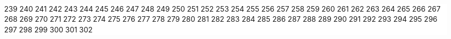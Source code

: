 <span class="normal">239</span>
<span class="normal">240</span>
<span class="normal">241</span>
<span class="normal">242</span>
<span class="normal">243</span>
<span class="normal">244</span>
<span class="normal">245</span>
<span class="normal">246</span>
<span class="normal">247</span>
<span class="normal">248</span>
<span class="normal">249</span>
<span class="normal">250</span>
<span class="normal">251</span>
<span class="normal">252</span>
<span class="normal">253</span>
<span class="normal">254</span>
<span class="normal">255</span>
<span class="normal">256</span>
<span class="normal">257</span>
<span class="normal">258</span>
<span class="normal">259</span>
<span class="normal">260</span>
<span class="normal">261</span>
<span class="normal">262</span>
<span class="normal">263</span>
<span class="normal">264</span>
<span class="normal">265</span>
<span class="normal">266</span>
<span class="normal">267</span>
<span class="normal">268</span>
<span class="normal">269</span>
<span class="normal">270</span>
<span class="normal">271</span>
<span class="normal">272</span>
<span class="normal">273</span>
<span class="normal">274</span>
<span class="normal">275</span>
<span class="normal">276</span>
<span class="normal">277</span>
<span class="normal">278</span>
<span class="normal">279</span>
<span class="normal">280</span>
<span class="normal">281</span>
<span class="normal">282</span>
<span class="normal">283</span>
<span class="normal">284</span>
<span class="normal">285</span>
<span class="normal">286</span>
<span class="normal">287</span>
<span class="normal">288</span>
<span class="normal">289</span>
<span class="normal">290</span>
<span class="normal">291</span>
<span class="normal">292</span>
<span class="normal">293</span>
<span class="normal">294</span>
<span class="normal">295</span>
<span class="normal">296</span>
<span class="normal">297</span>
<span class="normal">298</span>
<span class="normal">299</span>
<span class="normal">300</span>
<span class="normal">301</span>
<span class="normal">302</span>